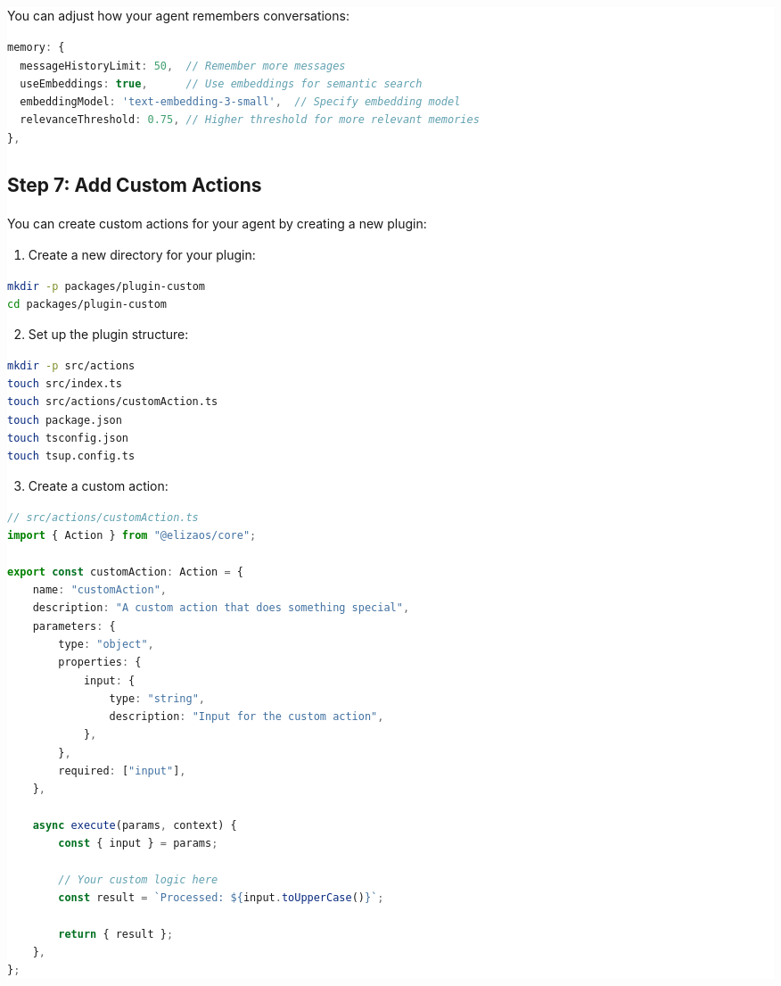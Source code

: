 You can adjust how your agent remembers conversations:

```typescript
memory: {
  messageHistoryLimit: 50,  // Remember more messages
  useEmbeddings: true,      // Use embeddings for semantic search
  embeddingModel: 'text-embedding-3-small',  // Specify embedding model
  relevanceThreshold: 0.75, // Higher threshold for more relevant memories
},
```

## Step 7: Add Custom Actions

You can create custom actions for your agent by creating a new plugin:

1. Create a new directory for your plugin:

```bash
mkdir -p packages/plugin-custom
cd packages/plugin-custom
```

2. Set up the plugin structure:

```bash
mkdir -p src/actions
touch src/index.ts
touch src/actions/customAction.ts
touch package.json
touch tsconfig.json
touch tsup.config.ts
```

3. Create a custom action:

```typescript
// src/actions/customAction.ts
import { Action } from "@elizaos/core";

export const customAction: Action = {
    name: "customAction",
    description: "A custom action that does something special",
    parameters: {
        type: "object",
        properties: {
            input: {
                type: "string",
                description: "Input for the custom action",
            },
        },
        required: ["input"],
    },

    async execute(params, context) {
        const { input } = params;

        // Your custom logic here
        const result = `Processed: ${input.toUpperCase()}`;

        return { result };
    },
};
```
